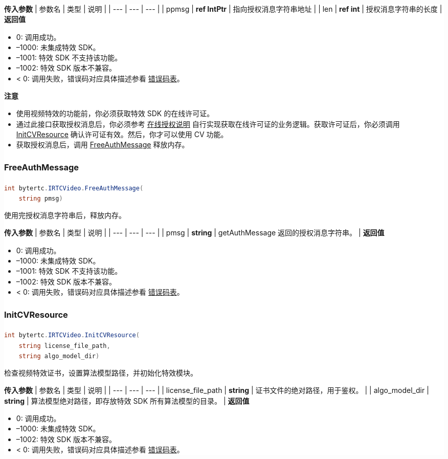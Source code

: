 **传入参数**
| 参数名 | 类型 | 说明 |
| --- | --- | --- |
| ppmsg | **ref IntPtr** | 指向授权消息字符串地址 |
| len | **ref int** | 授权消息字符串的长度 |
**返回值**
+ 0: 调用成功。
+ –1000: 未集成特效 SDK。
+ –1001: 特效 SDK 不支持该功能。
+ –1002: 特效 SDK 版本不兼容。
+ < 0: 调用失败，错误码对应具体描述参看 [错误码表](https://www.volcengine.com/docs/6705/102042)。


**注意**
+ 使用视频特效的功能前，你必须获取特效 SDK 的在线许可证。
+ 通过此接口获取授权消息后，你必须参考 [在线授权说明](https://www.volcengine.com/docs/6705/102012) 自行实现获取在线许可证的业务逻辑。获取许可证后，你必须调用 [InitCVResource](#IRTCVideo-initcvresource) 确认许可证有效。然后，你才可以使用 CV 功能。
+ 获取授权消息后，调用 [FreeAuthMessage](#IRTCVideo-freeauthmessage) 释放内存。


<span id="IRTCVideo-freeauthmessage"></span>
### FreeAuthMessage
```csharp
int bytertc.IRTCVideo.FreeAuthMessage(
    string pmsg)
```
使用完授权消息字符串后，释放内存。

**传入参数**
| 参数名 | 类型 | 说明 |
| --- | --- | --- |
| pmsg | **string** | getAuthMessage 返回的授权消息字符串。 |
**返回值**
+ 0: 调用成功。
+ –1000: 未集成特效 SDK。
+ –1001: 特效 SDK 不支持该功能。
+ –1002: 特效 SDK 版本不兼容。
+ < 0: 调用失败，错误码对应具体描述参看 [错误码表](https://www.volcengine.com/docs/6705/102042)。


<span id="IRTCVideo-initcvresource"></span>
### InitCVResource
```csharp
int bytertc.IRTCVideo.InitCVResource(
    string license_file_path,
    string algo_model_dir)
```
检查视频特效证书，设置算法模型路径，并初始化特效模块。

**传入参数**
| 参数名 | 类型 | 说明 |
| --- | --- | --- |
| license_file_path | **string** | 证书文件的绝对路径，用于鉴权。 |
| algo_model_dir | **string** | 算法模型绝对路径，即存放特效 SDK 所有算法模型的目录。 |
**返回值**
+ 0: 调用成功。
+ –1000: 未集成特效 SDK。
+ –1002: 特效 SDK 版本不兼容。
+ < 0: 调用失败，错误码对应具体描述参看 [错误码表](https://www.volcengine.com/docs/6705/102042)。
